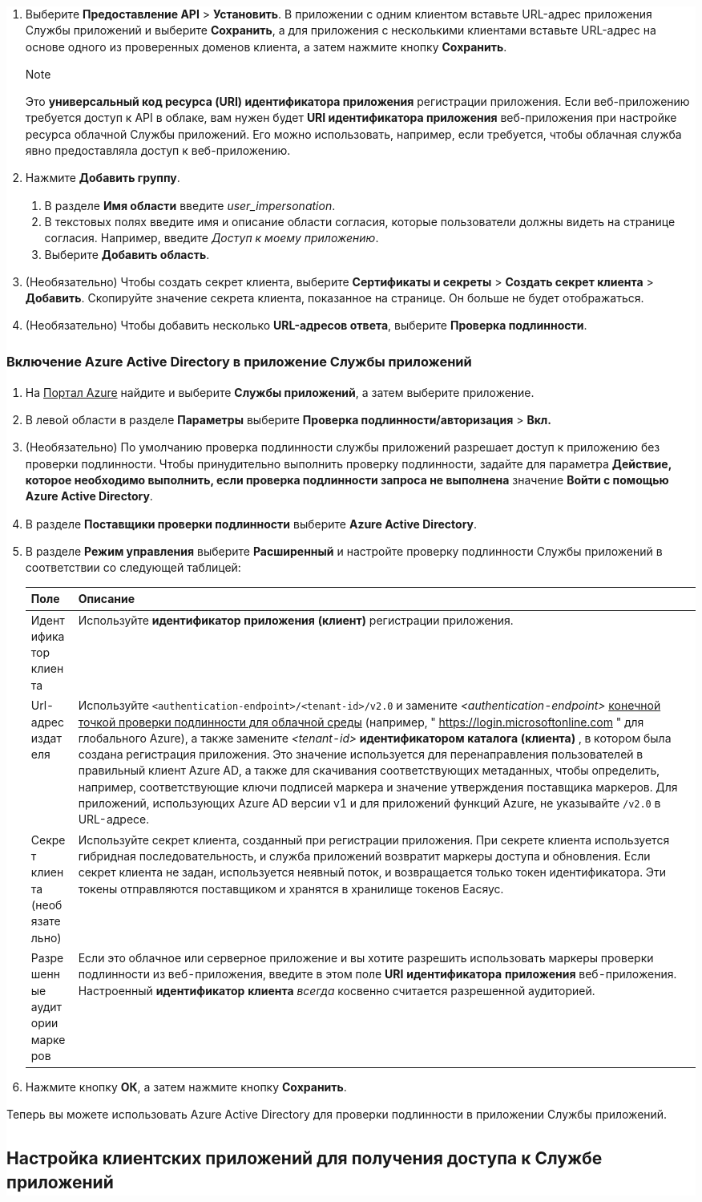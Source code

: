 1. Выберите **Предоставление API** > **Установить**. В приложении с одним клиентом вставьте URL-адрес приложения Службы приложений и выберите **Сохранить**, а для приложения с несколькими клиентами вставьте URL-адрес на основе одного из проверенных доменов клиента, а затем нажмите кнопку **Сохранить**.

   > [!NOTE]
   > Это **универсальный код ресурса (URI) идентификатора приложения** регистрации приложения. Если веб-приложению требуется доступ к API в облаке, вам нужен будет **URI идентификатора приложения** веб-приложения при настройке ресурса облачной Службы приложений. Его можно использовать, например, если требуется, чтобы облачная служба явно предоставляла доступ к веб-приложению.

1. Нажмите **Добавить группу**.
   1. В разделе **Имя области** введите *user_impersonation*.
   1. В текстовых полях введите имя и описание области согласия, которые пользователи должны видеть на странице согласия. Например, введите *Доступ к моему приложению*.
   1. Выберите **Добавить область**.
1. (Необязательно) Чтобы создать секрет клиента, выберите **Сертификаты и секреты** > **Создать секрет клиента** > **Добавить**. Скопируйте значение секрета клиента, показанное на странице. Он больше не будет отображаться.
1. (Необязательно) Чтобы добавить несколько **URL-адресов ответа**, выберите **Проверка подлинности**.

### <a name="enable-azure-active-directory-in-your-app-service-app"></a><a name="secrets"> </a>Включение Azure Active Directory в приложение Службы приложений

1. На [Портал Azure] найдите и выберите **Службы приложений**, а затем выберите приложение.
1. В левой области в разделе **Параметры** выберите **Проверка подлинности/авторизация** > **Вкл.**
1. (Необязательно) По умолчанию проверка подлинности службы приложений разрешает доступ к приложению без проверки подлинности. Чтобы принудительно выполнить проверку подлинности, задайте для параметра **Действие, которое необходимо выполнить, если проверка подлинности запроса не выполнена** значение **Войти с помощью Azure Active Directory**.
1. В разделе **Поставщики проверки подлинности** выберите **Azure Active Directory**.
1. В разделе **Режим управления** выберите **Расширенный** и настройте проверку подлинности Службы приложений в соответствии со следующей таблицей:

    |Поле|Описание|
    |-|-|
    |Идентификатор клиента| Используйте **идентификатор приложения (клиент)** регистрации приложения. |
    |Url-адрес издателя| Используйте `<authentication-endpoint>/<tenant-id>/v2.0` и замените *\<authentication-endpoint>* [конечной точкой проверки подлинности для облачной среды](../active-directory/develop/authentication-national-cloud.md#azure-ad-authentication-endpoints) (например, " https://login.microsoftonline.com " для глобального Azure), а также замените *\<tenant-id>* **идентификатором каталога (клиента)** , в котором была создана регистрация приложения. Это значение используется для перенаправления пользователей в правильный клиент Azure AD, а также для скачивания соответствующих метаданных, чтобы определить, например, соответствующие ключи подписей маркера и значение утверждения поставщика маркеров. Для приложений, использующих Azure AD версии v1 и для приложений функций Azure, не указывайте `/v2.0` в URL-адресе.|
    |Секрет клиента (необязательно)| Используйте секрет клиента, созданный при регистрации приложения. При секрете клиента используется гибридная последовательность, и служба приложений возвратит маркеры доступа и обновления. Если секрет клиента не задан, используется неявный поток, и возвращается только токен идентификатора. Эти токены отправляются поставщиком и хранятся в хранилище токенов Еасяус.|
    |Разрешенные аудитории маркеров| Если это облачное или серверное приложение и вы хотите разрешить использовать маркеры проверки подлинности из веб-приложения, введите в этом поле **URI идентификатора приложения** веб-приложения. Настроенный **идентификатор клиента** *всегда* косвенно считается разрешенной аудиторией.|

2. Нажмите кнопку **ОК**, а затем нажмите кнопку **Сохранить**.

Теперь вы можете использовать Azure Active Directory для проверки подлинности в приложении Службы приложений.

## <a name="configure-client-apps-to-access-your-app-service"></a>Настройка клиентских приложений для получения доступа к Службе приложений


[Портал Azure]: https://portal.azure.com/